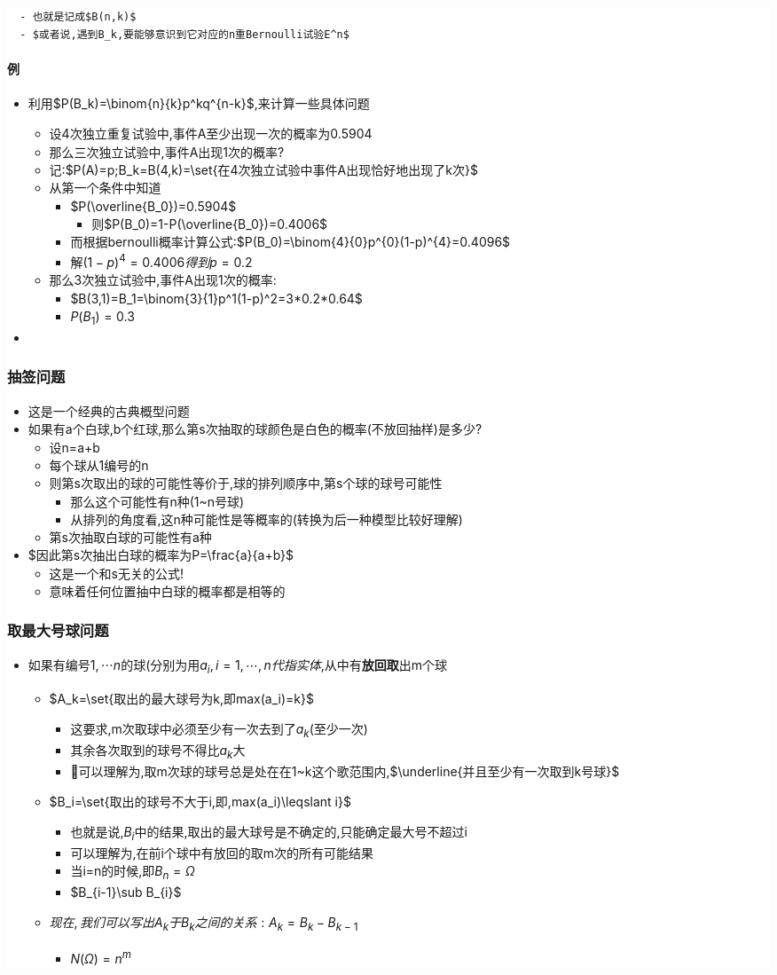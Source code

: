       - 也就是记成$B(n,k)$
      - $或者说,遇到B_k,要能够意识到它对应的n重Bernoulli试验E^n$

#### 例

- 利用$P(B_k)=\binom{n}{k}p^kq^{n-k}$,来计算一些具体问题
  - 设4次独立重复试验中,事件A至少出现一次的概率为0.5904
  - 那么三次独立试验中,事件A出现1次的概率?
  - 记:$P(A)=p;B_k=B(4,k)=\set{在4次独立试验中事件A出现恰好地出现了k次}$
  - 从第一个条件中知道
    - $P(\overline{B_0})=0.5904$
      - 则$P(B_0)=1-P(\overline{B_0})=0.4006$
    - 而根据bernoulli概率计算公式:$P(B_0)=\binom{4}{0}p^{0}(1-p)^{4}=0.4096$
    - 解$(1-p)^4=0.4006得到p=0.2$
  - 那么3次独立试验中,事件A出现1次的概率:
    - $B(3,1)=B_1=\binom{3}{1}p^1(1-p)^2=3*0.2*0.64$
    - $P(B_1)=0.3$

- 



### 抽签问题

- 这是一个经典的古典概型问题
- 如果有a个白球,b个红球,那么第s次抽取的球颜色是白色的概率(不放回抽样)是多少?
  - 设n=a+b
  - 每个球从1编号的n
  - 则第s次取出的球的可能性等价于,球的排列顺序中,第s个球的球号可能性
    - 那么这个可能性有n种(1~n号球)
    - 从排列的角度看,这n种可能性是等概率的(转换为后一种模型比较好理解)
  - 第s次抽取白球的可能性有a种
- $因此第s次抽出白球的概率为P=\frac{a}{a+b}$
  - 这是一个和s无关的公式!
  - 意味着任何位置抽中白球的概率都是相等的

### 取最大号球问题

- 如果有编号$1,\cdots n$的球(分别为用$a_i,i=1,\cdots,n代指实体$,从中有**放回取**出m个球

  - $A_k=\set{取出的最大球号为k,即max(a_i)=k}$

    - 这要求,m次取球中必须至少有一次去到了$a_k$(至少一次)
    - 其余各次取到的球号不得比$a_k$大
    - 🎈可以理解为,取m次球的球号总是处在在1~k这个歌范围内,$\underline{并且至少有一次取到k号球}$

  - $B_i=\set{取出的球号不大于i,即,max(a_i)\leqslant i}$

    - 也就是说,$B_i$中的结果,取出的最大球号是不确定的,只能确定最大号不超过i
    - 可以理解为,在前i个球中有放回的取m次的所有可能结果
    - 当i=n的时候,即$B_n=\Omega$
    - $B_{i-1}\sub B_{i}$

  - $现在,我们可以写出A_k于B_k之间的关系:A_k=B_k-B_{k-1}$

    - $N(\Omega)=n^m$
